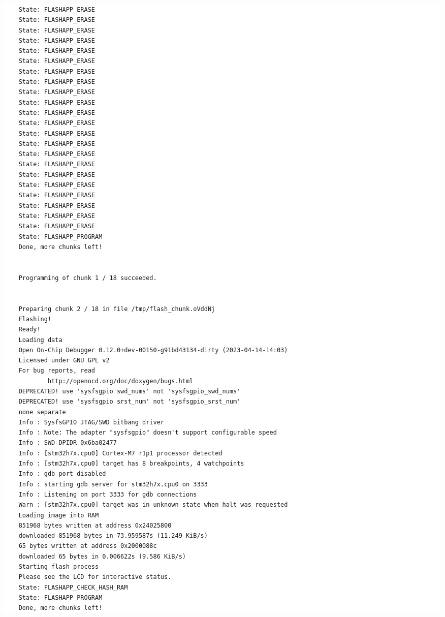 		State: FLASHAPP_ERASE
		State: FLASHAPP_ERASE
		State: FLASHAPP_ERASE
		State: FLASHAPP_ERASE
		State: FLASHAPP_ERASE
		State: FLASHAPP_ERASE
		State: FLASHAPP_ERASE
		State: FLASHAPP_ERASE
		State: FLASHAPP_ERASE
		State: FLASHAPP_ERASE
		State: FLASHAPP_ERASE
		State: FLASHAPP_ERASE
		State: FLASHAPP_ERASE
		State: FLASHAPP_ERASE
		State: FLASHAPP_ERASE
		State: FLASHAPP_ERASE
		State: FLASHAPP_ERASE
		State: FLASHAPP_ERASE
		State: FLASHAPP_ERASE
		State: FLASHAPP_ERASE
		State: FLASHAPP_ERASE
		State: FLASHAPP_ERASE
		State: FLASHAPP_PROGRAM
		Done, more chunks left!
		
		
		Programming of chunk 1 / 18 succeeded.
		
		
		Preparing chunk 2 / 18 in file /tmp/flash_chunk.oVddNj
		Flashing!
		Ready!
		Loading data
		Open On-Chip Debugger 0.12.0+dev-00150-g91bd43134-dirty (2023-04-14-14:03)
		Licensed under GNU GPL v2
		For bug reports, read
		        http://openocd.org/doc/doxygen/bugs.html
		DEPRECATED! use 'sysfsgpio swd_nums' not 'sysfsgpio_swd_nums'
		DEPRECATED! use 'sysfsgpio srst_num' not 'sysfsgpio_srst_num'
		none separate
		Info : SysfsGPIO JTAG/SWD bitbang driver
		Info : Note: The adapter "sysfsgpio" doesn't support configurable speed
		Info : SWD DPIDR 0x6ba02477
		Info : [stm32h7x.cpu0] Cortex-M7 r1p1 processor detected
		Info : [stm32h7x.cpu0] target has 8 breakpoints, 4 watchpoints
		Info : gdb port disabled
		Info : starting gdb server for stm32h7x.cpu0 on 3333
		Info : Listening on port 3333 for gdb connections
		Warn : [stm32h7x.cpu0] target was in unknown state when halt was requested
		Loading image into RAM
		851968 bytes written at address 0x24025800
		downloaded 851968 bytes in 73.959587s (11.249 KiB/s)
		65 bytes written at address 0x2000088c
		downloaded 65 bytes in 0.006622s (9.586 KiB/s)
		Starting flash process
		Please see the LCD for interactive status.
		State: FLASHAPP_CHECK_HASH_RAM
		State: FLASHAPP_PROGRAM
		Done, more chunks left!
		